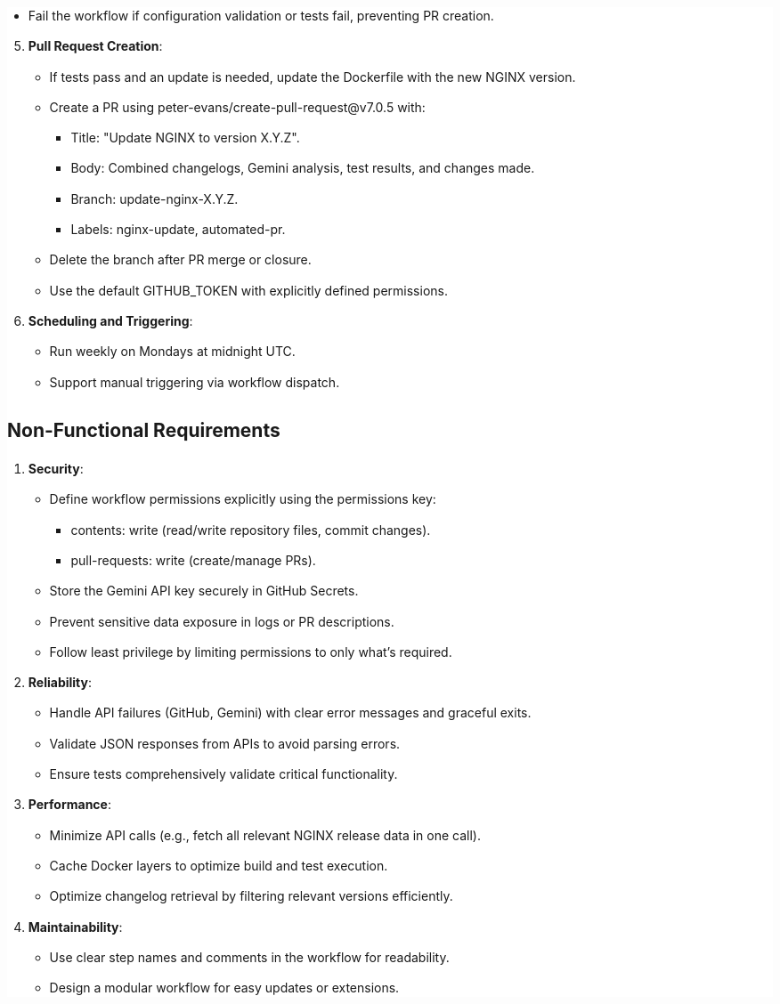    - Fail the workflow if configuration validation or tests fail, preventing PR creation.

5. **Pull Request Creation**:

   - If tests pass and an update is needed, update the Dockerfile with the new NGINX version.

   - Create a PR using peter-evans/create-pull-request\@v7.0.5 with:

     - Title: "Update NGINX to version X.Y.Z".

     - Body: Combined changelogs, Gemini analysis, test results, and changes made.

     - Branch: update-nginx-X.Y.Z.

     - Labels: nginx-update, automated-pr.

   - Delete the branch after PR merge or closure.

   - Use the default GITHUB_TOKEN with explicitly defined permissions.

6. **Scheduling and Triggering**:

   - Run weekly on Mondays at midnight UTC.

   - Support manual triggering via workflow dispatch.

## Non-Functional Requirements

1. **Security**:

   - Define workflow permissions explicitly using the permissions key:

     - contents: write (read/write repository files, commit changes).

     - pull-requests: write (create/manage PRs).

   - Store the Gemini API key securely in GitHub Secrets.

   - Prevent sensitive data exposure in logs or PR descriptions.

   - Follow least privilege by limiting permissions to only what’s required.

2. **Reliability**:

   - Handle API failures (GitHub, Gemini) with clear error messages and graceful exits.

   - Validate JSON responses from APIs to avoid parsing errors.

   - Ensure tests comprehensively validate critical functionality.

3. **Performance**:

   - Minimize API calls (e.g., fetch all relevant NGINX release data in one call).

   - Cache Docker layers to optimize build and test execution.

   - Optimize changelog retrieval by filtering relevant versions efficiently.

4. **Maintainability**:

   - Use clear step names and comments in the workflow for readability.

   - Design a modular workflow for easy updates or extensions.

